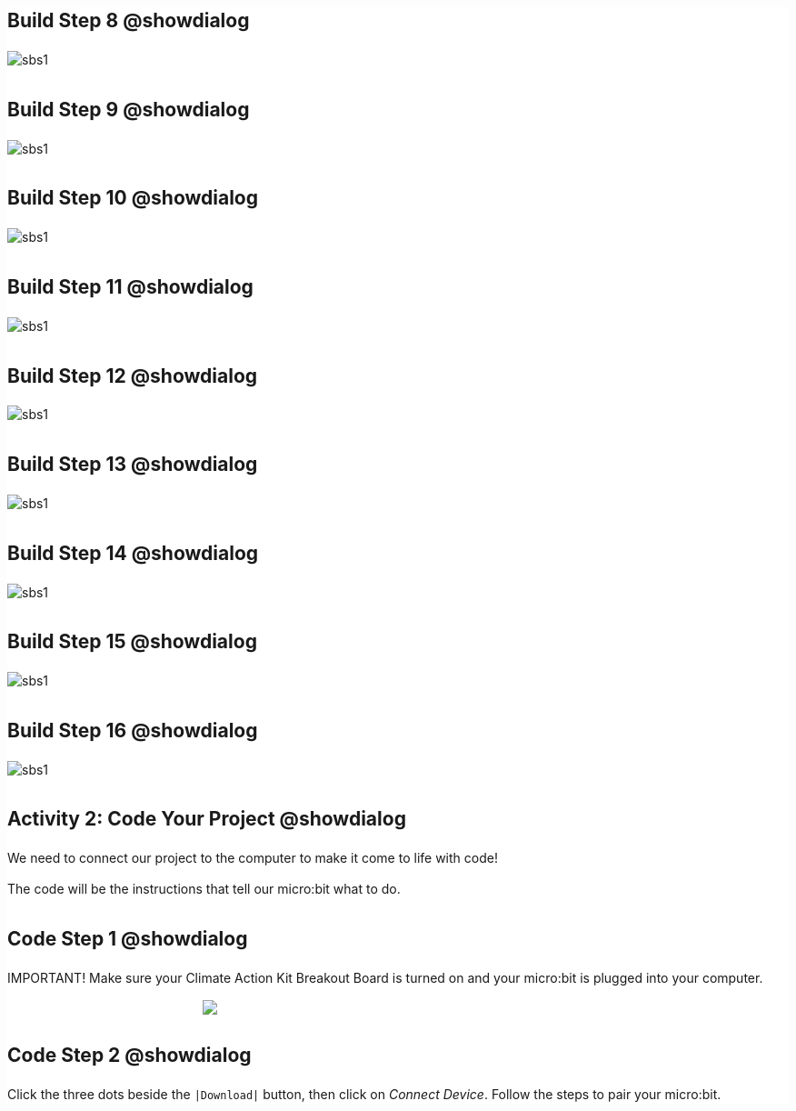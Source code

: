 ## Build Step 8 @showdialog 
![sbs1](https://raw.githubusercontent.com/climate-action-kits/pxt-fwd-edu/main/tutorial-assets/gr11-electriccar-sbs8.png) 

## Build Step 9 @showdialog 
![sbs1](https://raw.githubusercontent.com/climate-action-kits/pxt-fwd-edu/main/tutorial-assets/gr11-electriccar-sbs9.png) 

## Build Step 10 @showdialog 
![sbs1](https://raw.githubusercontent.com/climate-action-kits/pxt-fwd-edu/main/tutorial-assets/gr11-electriccar-sbs10.png) 

## Build Step 11 @showdialog 
![sbs1](https://raw.githubusercontent.com/climate-action-kits/pxt-fwd-edu/main/tutorial-assets/gr11-electriccar-sbs11.png) 

## Build Step 12 @showdialog 
![sbs1](https://raw.githubusercontent.com/climate-action-kits/pxt-fwd-edu/main/tutorial-assets/gr11-electriccar-sbs12.png) 

## Build Step 13 @showdialog 
![sbs1](https://raw.githubusercontent.com/climate-action-kits/pxt-fwd-edu/main/tutorial-assets/gr11-electriccar-sbs13.png) 

## Build Step 14 @showdialog 
![sbs1](https://raw.githubusercontent.com/climate-action-kits/pxt-fwd-edu/main/tutorial-assets/gr11-electriccar-sbs14.png) 

## Build Step 15 @showdialog 
![sbs1](https://raw.githubusercontent.com/climate-action-kits/pxt-fwd-edu/main/tutorial-assets/gr11-electriccar-sbs15.png) 

## Build Step 16 @showdialog 
![sbs1](https://raw.githubusercontent.com/climate-action-kits/pxt-fwd-edu/main/tutorial-assets/gr11-electriccar-sbs16.png) 

## Activity 2: Code Your Project @showdialog 
We need to connect our project to the computer to make it come to life with code!

The code will be the instructions that tell our micro:bit what to do. 

## Code Step 1 @showdialog
IMPORTANT! Make sure your Climate Action Kit Breakout Board is turned on and your micro:bit is plugged into your computer. 

<img src="https://raw.githubusercontent.com/climate-action-kits/pxt-fwd-edu/main/tutorial-assets/pluganim.webp" style="display: block; width: 50%; margin:auto;">

## Code Step 2 @showdialog
Click the three dots beside the ``|Download|`` button, then click on _Connect Device_. Follow the steps to pair your micro:bit.

